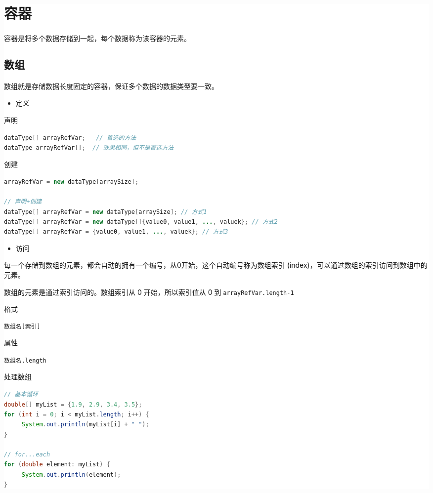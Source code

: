 # 容器

容器是将多个数据存储到一起，每个数据称为该容器的元素。

## 数组

数组就是存储数据长度固定的容器，保证多个数据的数据类型要一致。

- 定义

声明

```java
dataType[] arrayRefVar;   // 首选的方法
dataType arrayRefVar[];  // 效果相同，但不是首选方法
```

创建

```java
arrayRefVar = new dataType[arraySize];

// 声明+创建
dataType[] arrayRefVar = new dataType[arraySize]; // 方式1
dataType[] arrayRefVar = new dataType[]{value0, value1, ..., valuek}; // 方式2
dataType[] arrayRefVar = {value0, value1, ..., valuek}; // 方式3
```

- 访问

每一个存储到数组的元素，都会自动的拥有一个编号，从0开始，这个自动编号称为数组索引 (index)，可以通过数组的索引访问到数组中的元素。

数组的元素是通过索引访问的。数组索引从 0 开始，所以索引值从 0 到 `arrayRefVar.length-1`

格式

```
数组名[索引]
```

属性

```
数组名.length
```

处理数组

```java
// 基本循环
double[] myList = {1.9, 2.9, 3.4, 3.5};
for (int i = 0; i < myList.length; i++) {
     System.out.println(myList[i] + " ");
}

// for...each
for (double element: myList) {
     System.out.println(element);
}
```
